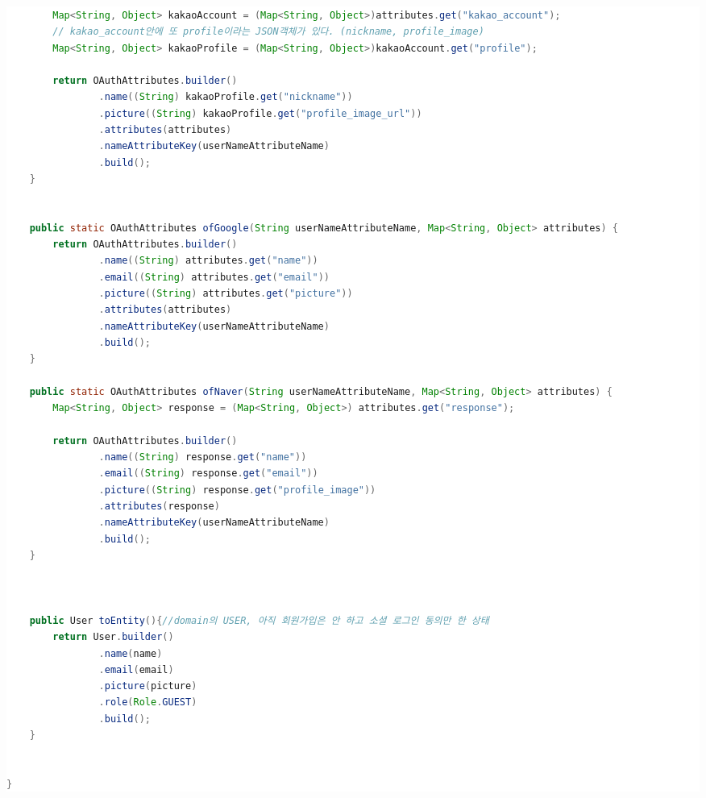 ```java
        Map<String, Object> kakaoAccount = (Map<String, Object>)attributes.get("kakao_account");
        // kakao_account안에 또 profile이라는 JSON객체가 있다. (nickname, profile_image)
        Map<String, Object> kakaoProfile = (Map<String, Object>)kakaoAccount.get("profile");

        return OAuthAttributes.builder()
                .name((String) kakaoProfile.get("nickname"))
                .picture((String) kakaoProfile.get("profile_image_url"))
                .attributes(attributes)
                .nameAttributeKey(userNameAttributeName)
                .build();
    }


    public static OAuthAttributes ofGoogle(String userNameAttributeName, Map<String, Object> attributes) {
        return OAuthAttributes.builder()
                .name((String) attributes.get("name"))
                .email((String) attributes.get("email"))
                .picture((String) attributes.get("picture"))
                .attributes(attributes)
                .nameAttributeKey(userNameAttributeName)
                .build();
    }

    public static OAuthAttributes ofNaver(String userNameAttributeName, Map<String, Object> attributes) {
        Map<String, Object> response = (Map<String, Object>) attributes.get("response");

        return OAuthAttributes.builder()
                .name((String) response.get("name"))
                .email((String) response.get("email"))
                .picture((String) response.get("profile_image"))
                .attributes(response)
                .nameAttributeKey(userNameAttributeName)
                .build();
    }



    public User toEntity(){//domain의 USER, 아직 회원가입은 안 하고 소셜 로그인 동의만 한 상태
        return User.builder()
                .name(name)
                .email(email)
                .picture(picture)
                .role(Role.GUEST)
                .build();
    }


}
```
